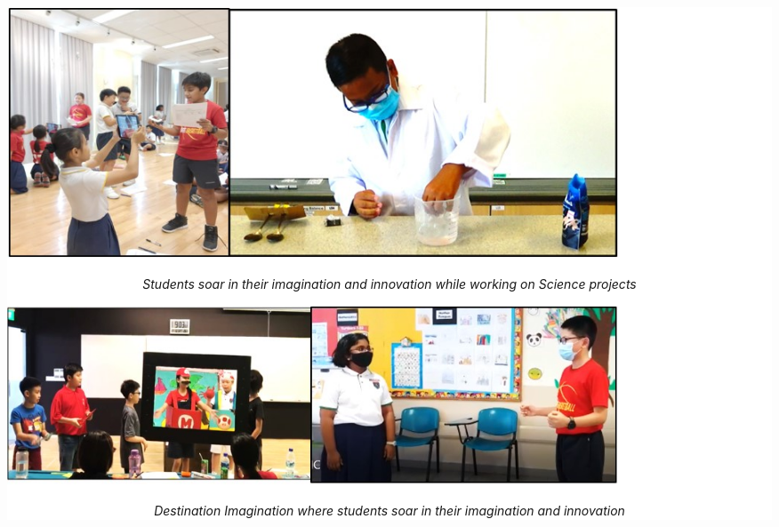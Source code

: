 <img src="/images/Buskers.jpeg" alt="Buskers" style="width:80%;">  
  


<p style="text-align:center;"><em>Students soar in their imagination and innovation while working on Science projects</em></p>

<style>  
img {  
  display: block;  
  margin-left: auto;  
  margin-right: auto;  
}  
</style>  
<img src="/images/Destination%20Imagination.jpeg" alt="Destination Imagination" style="width:80%;">  
  


<p style="text-align:center;"><em>Destination Imagination where students soar in their imagination and innovation</em></p>

<style>  
img {  
  display: block;  
  margin-left: auto;  
  margin-right: auto;  
}  
</style>  